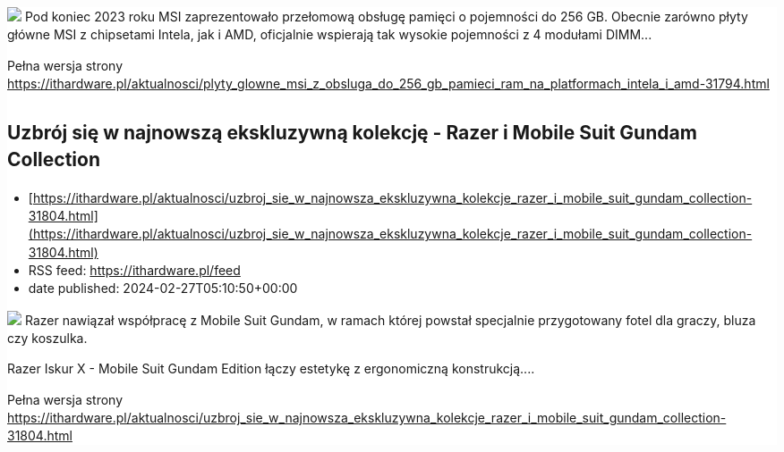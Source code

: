 <img src="https://ithardware.pl/artykuly/min/31794_1.jpg" />            Pod koniec 2023 roku MSI zaprezentowało przełomową obsługę pamięci o pojemności do 256 GB. Obecnie zar&oacute;wno płyty gł&oacute;wne MSI z chipsetami Intela, jak i AMD, oficjalnie wspierają tak wysokie pojemności z 4 modułami DIMM...
            <p>Pełna wersja strony <a href="https://ithardware.pl/aktualnosci/plyty_glowne_msi_z_obsluga_do_256_gb_pamieci_ram_na_platformach_intela_i_amd-31794.html">https://ithardware.pl/aktualnosci/plyty_glowne_msi_z_obsluga_do_256_gb_pamieci_ram_na_platformach_intela_i_amd-31794.html</a></p>

## Uzbrój się w najnowszą ekskluzywną kolekcję - Razer i Mobile Suit Gundam Collection
 - [https://ithardware.pl/aktualnosci/uzbroj_sie_w_najnowsza_ekskluzywna_kolekcje_razer_i_mobile_suit_gundam_collection-31804.html](https://ithardware.pl/aktualnosci/uzbroj_sie_w_najnowsza_ekskluzywna_kolekcje_razer_i_mobile_suit_gundam_collection-31804.html)
 - RSS feed: https://ithardware.pl/feed
 - date published: 2024-02-27T05:10:50+00:00

<img src="https://ithardware.pl/artykuly/min/31804_1.jpg" />            Razer nawiązał wsp&oacute;łpracę z&nbsp;Mobile Suit Gundam, w ramach kt&oacute;rej powstał specjalnie przygotowany fotel dla graczy, bluza czy koszulka.

Razer Iskur X - Mobile Suit Gundam Edition łączy estetykę z ergonomiczną konstrukcją....
            <p>Pełna wersja strony <a href="https://ithardware.pl/aktualnosci/uzbroj_sie_w_najnowsza_ekskluzywna_kolekcje_razer_i_mobile_suit_gundam_collection-31804.html">https://ithardware.pl/aktualnosci/uzbroj_sie_w_najnowsza_ekskluzywna_kolekcje_razer_i_mobile_suit_gundam_collection-31804.html</a></p>


